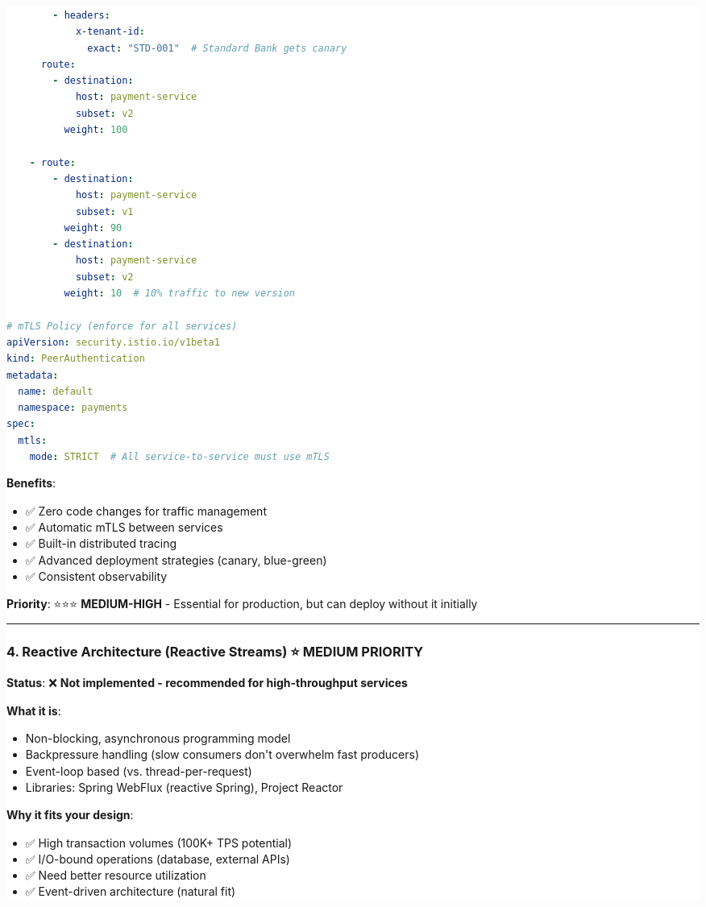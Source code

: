 ```yaml
        - headers:
            x-tenant-id:
              exact: "STD-001"  # Standard Bank gets canary
      route:
        - destination:
            host: payment-service
            subset: v2
          weight: 100
    
    - route:
        - destination:
            host: payment-service
            subset: v1
          weight: 90
        - destination:
            host: payment-service
            subset: v2
          weight: 10  # 10% traffic to new version

# mTLS Policy (enforce for all services)
apiVersion: security.istio.io/v1beta1
kind: PeerAuthentication
metadata:
  name: default
  namespace: payments
spec:
  mtls:
    mode: STRICT  # All service-to-service must use mTLS
```

**Benefits**:
- ✅ Zero code changes for traffic management
- ✅ Automatic mTLS between services
- ✅ Built-in distributed tracing
- ✅ Advanced deployment strategies (canary, blue-green)
- ✅ Consistent observability

**Priority**: ⭐⭐⭐ **MEDIUM-HIGH** - Essential for production, but can deploy without it initially

---

### 4. **Reactive Architecture (Reactive Streams)** ⭐ MEDIUM PRIORITY

**Status**: ❌ **Not implemented - recommended for high-throughput services**

**What it is**:
- Non-blocking, asynchronous programming model
- Backpressure handling (slow consumers don't overwhelm fast producers)
- Event-loop based (vs. thread-per-request)
- Libraries: Spring WebFlux (reactive Spring), Project Reactor

**Why it fits your design**:
- ✅ High transaction volumes (100K+ TPS potential)
- ✅ I/O-bound operations (database, external APIs)
- ✅ Need better resource utilization
- ✅ Event-driven architecture (natural fit)
